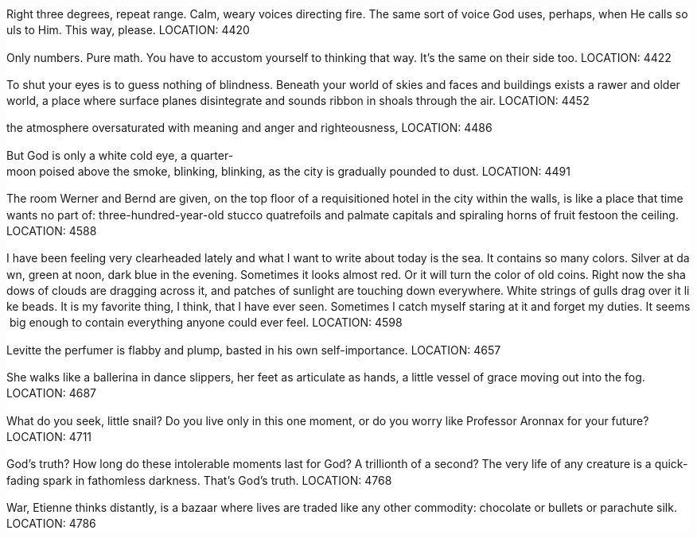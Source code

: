 
Right three degrees, repeat range. Calm, weary voices directing fire. The same sort of voice God uses, perhaps, when He calls souls to Him. This way, please.
LOCATION: 4420


Only numbers. Pure math. You have to accustom yourself to thinking that way. It’s the same on their side too.
LOCATION: 4422


To shut your eyes is to guess nothing of blindness. Beneath your world of skies and faces and buildings exists a rawer and older world, a place where surface planes disintegrate and sounds ribbon in shoals through the air.
LOCATION: 4452


the atmosphere oversaturated with meaning and anger and righteousness,
LOCATION: 4486


But God is only a white cold eye, a quarter-moon poised above the smoke, blinking, blinking, as the city is gradually pounded to dust.
LOCATION: 4491


The room Werner and Bernd are given, on the top floor of a requisitioned hotel in the city within the walls, is like a place that time wants no part of: three-hundred-year-old stucco quatrefoils and palmate capitals and spiraling horns of fruit festoon the ceiling.
LOCATION: 4588


I have been feeling very clearheaded lately and what I want to write about today is the sea. It contains so many colors. Silver at dawn, green at noon, dark blue in the evening. Sometimes it looks almost red. Or it will turn the color of old coins. Right now the shadows of clouds are dragging across it, and patches of sunlight are touching down everywhere. White strings of gulls drag over it like beads. It is my favorite thing, I think, that I have ever seen. Sometimes I catch myself staring at it and forget my duties. It seems big enough to contain everything anyone could ever feel.
LOCATION: 4598


Levitte the perfumer is flabby and plump, basted in his own self-importance.
LOCATION: 4657


She walks like a ballerina in dance slippers, her feet as articulate as hands, a little vessel of grace moving out into the fog.
LOCATION: 4687


What do you seek, little snail? Do you live only in this one moment, or do you worry like Professor Aronnax for your future?
LOCATION: 4711


God’s truth? How long do these intolerable moments last for God? A trillionth of a second? The very life of any creature is a quick-fading spark in fathomless darkness. That’s God’s truth.
LOCATION: 4768


War, Etienne thinks distantly, is a bazaar where lives are traded like any other commodity: chocolate or bullets or parachute silk.
LOCATION: 4786
